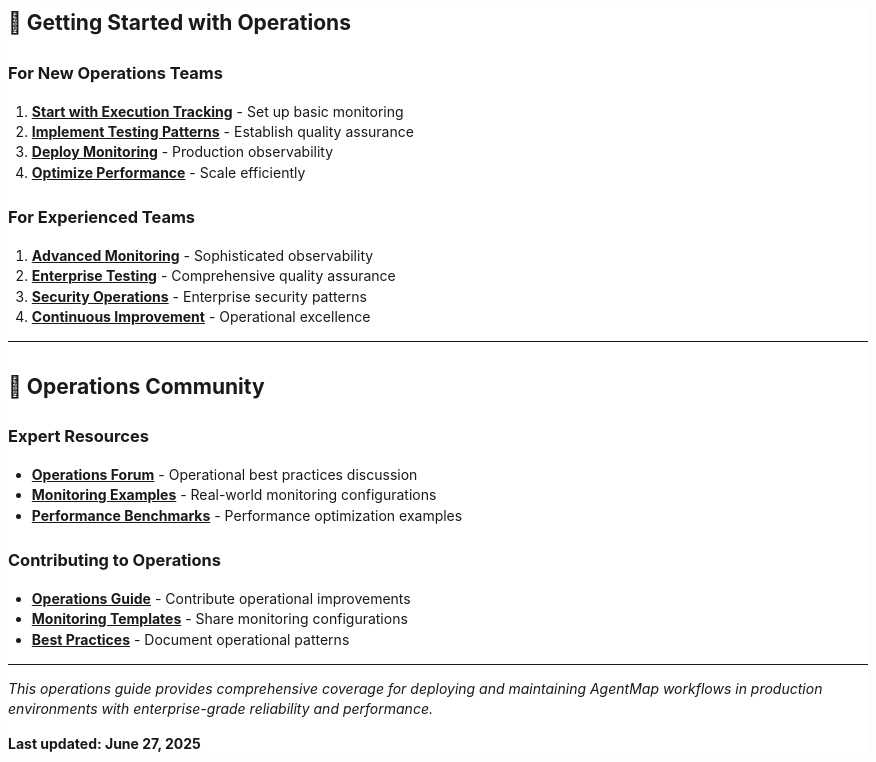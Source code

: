 
## 🚀 Getting Started with Operations

### **For New Operations Teams**
1. **[Start with Execution Tracking](./execution-tracking)** - Set up basic monitoring
2. **[Implement Testing Patterns](./testing-patterns)** - Establish quality assurance
3. **[Deploy Monitoring](./execution-tracking)** - Production observability
4. **[Optimize Performance](../advanced/performance)** - Scale efficiently

### **For Experienced Teams**
1. **[Advanced Monitoring](./execution-tracking)** - Sophisticated observability
2. **[Enterprise Testing](./testing-patterns)** - Comprehensive quality assurance
3. **[Security Operations](../advanced/security)** - Enterprise security patterns
4. **[Continuous Improvement](./execution-tracking)** - Operational excellence

---

## 🤝 Operations Community

### **Expert Resources**
- **[Operations Forum](https://github.com/jwwelbor/AgentMap/discussions/categories/operations)** - Operational best practices discussion
- **[Monitoring Examples](https://github.com/jwwelbor/AgentMap-Monitoring)** - Real-world monitoring configurations
- **[Performance Benchmarks](https://github.com/jwwelbor/AgentMap-Benchmarks)** - Performance optimization examples

### **Contributing to Operations**
- **[Operations Guide](../../contributing)** - Contribute operational improvements
- **[Monitoring Templates](https://github.com/jwwelbor/AgentMap/tree/main/monitoring)** - Share monitoring configurations
- **[Best Practices](https://github.com/jwwelbor/AgentMap/tree/main/docs/operations)** - Document operational patterns

---

*This operations guide provides comprehensive coverage for deploying and maintaining AgentMap workflows in production environments with enterprise-grade reliability and performance.*

**Last updated: June 27, 2025**
